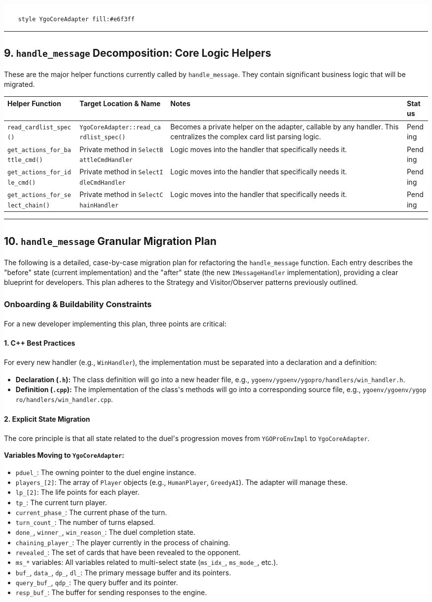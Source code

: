 ```mermaid
    
    style YgoCoreAdapter fill:#e6f3ff
```

---

## 9. `handle_message` Decomposition: Core Logic Helpers

These are the major helper functions currently called by `handle_message`. They contain significant business logic that will be migrated.

| Helper Function | Target Location & Name | Notes | Status |
| :--- | :--- | :--- | :--- |
| `read_cardlist_spec()` | `YgoCoreAdapter::read_cardlist_spec()` | Becomes a private helper on the adapter, callable by any handler. This centralizes the complex card list parsing logic. | Pending |
| `get_actions_for_battle_cmd()`| Private method in `SelectBattleCmdHandler` | Logic moves into the handler that specifically needs it. | Pending |
| `get_actions_for_idle_cmd()` | Private method in `SelectIdleCmdHandler` | Logic moves into the handler that specifically needs it. | Pending |
| `get_actions_for_select_chain()`| Private method in `SelectChainHandler` | Logic moves into the handler that specifically needs it. | Pending |

---

## 10. `handle_message` Granular Migration Plan

The following is a detailed, case-by-case migration plan for refactoring the `handle_message` function. Each entry describes the "before" state (current implementation) and the "after" state (the new `IMessageHandler` implementation), providing a clear blueprint for developers. This plan adheres to the Strategy and Visitor/Observer patterns previously outlined.

### Onboarding & Buildability Constraints

For a new developer implementing this plan, three points are critical:

#### 1. C++ Best Practices
For every new handler (e.g., `WinHandler`), the implementation must be separated into a declaration and a definition:
- **Declaration (`.h`):** The class definition will go into a new header file, e.g., `ygoenv/ygoenv/ygopro/handlers/win_handler.h`.
- **Definition (`.cpp`):** The implementation of the class's methods will go into a corresponding source file, e.g., `ygoenv/ygoenv/ygopro/handlers/win_handler.cpp`.

#### 2. Explicit State Migration
The core principle is that all state related to the duel's progression moves from `YGOProEnvImpl` to `YgoCoreAdapter`.

**Variables Moving to `YgoCoreAdapter`:**
*   `pduel_`: The owning pointer to the duel engine instance.
*   `players_[2]`: The array of `Player` objects (e.g., `HumanPlayer`, `GreedyAI`). The adapter will manage these.
*   `lp_[2]`: The life points for each player.
*   `tp_`: The current turn player.
*   `current_phase_`: The current phase of the turn.
*   `turn_count_`: The number of turns elapsed.
*   `done_`, `winner_`, `win_reason_`: The duel completion state.
*   `chaining_player_`: The player currently in the process of chaining.
*   `revealed_`: The set of cards that have been revealed to the opponent.
*   `ms_*` variables: All variables related to multi-select state (`ms_idx_`, `ms_mode_`, etc.).
*   `buf_`, `data_`, `dp_`, `dl_`: The primary message buffer and its pointers.
*   `query_buf_`, `qdp_`: The query buffer and its pointer.
*   `resp_buf_`: The buffer for sending responses to the engine.
